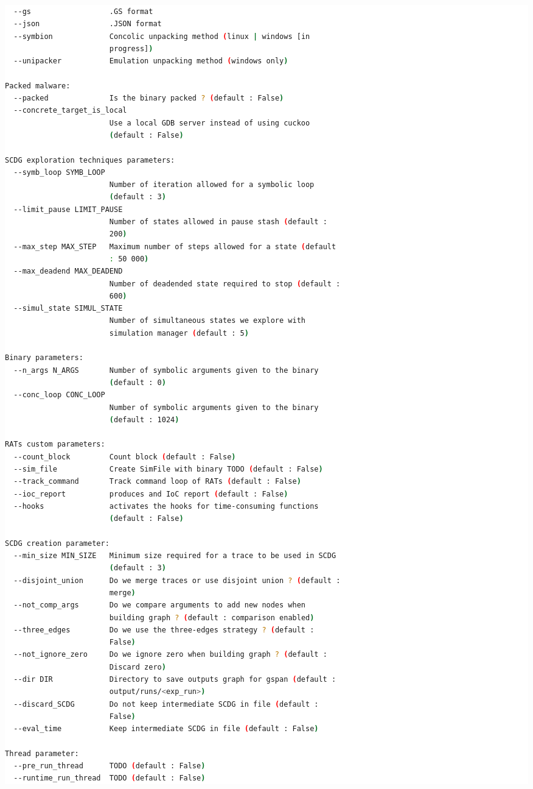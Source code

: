 ```bash
  --gs                  .GS format
  --json                .JSON format
  --symbion             Concolic unpacking method (linux | windows [in
                        progress])
  --unipacker           Emulation unpacking method (windows only)

Packed malware:
  --packed              Is the binary packed ? (default : False)
  --concrete_target_is_local
                        Use a local GDB server instead of using cuckoo
                        (default : False)

SCDG exploration techniques parameters:
  --symb_loop SYMB_LOOP
                        Number of iteration allowed for a symbolic loop
                        (default : 3)
  --limit_pause LIMIT_PAUSE
                        Number of states allowed in pause stash (default :
                        200)
  --max_step MAX_STEP   Maximum number of steps allowed for a state (default
                        : 50 000)
  --max_deadend MAX_DEADEND
                        Number of deadended state required to stop (default :
                        600)
  --simul_state SIMUL_STATE
                        Number of simultaneous states we explore with
                        simulation manager (default : 5)

Binary parameters:
  --n_args N_ARGS       Number of symbolic arguments given to the binary
                        (default : 0)
  --conc_loop CONC_LOOP
                        Number of symbolic arguments given to the binary
                        (default : 1024)

RATs custom parameters:
  --count_block         Count block (default : False)
  --sim_file            Create SimFile with binary TODO (default : False)
  --track_command       Track command loop of RATs (default : False)
  --ioc_report          produces and IoC report (default : False)
  --hooks               activates the hooks for time-consuming functions
                        (default : False)

SCDG creation parameter:
  --min_size MIN_SIZE   Minimum size required for a trace to be used in SCDG
                        (default : 3)
  --disjoint_union      Do we merge traces or use disjoint union ? (default :
                        merge)
  --not_comp_args       Do we compare arguments to add new nodes when
                        building graph ? (default : comparison enabled)
  --three_edges         Do we use the three-edges strategy ? (default :
                        False)
  --not_ignore_zero     Do we ignore zero when building graph ? (default :
                        Discard zero)
  --dir DIR             Directory to save outputs graph for gspan (default :
                        output/runs/<exp_run>)
  --discard_SCDG        Do not keep intermediate SCDG in file (default :
                        False)
  --eval_time           Keep intermediate SCDG in file (default : False)

Thread parameter:
  --pre_run_thread      TODO (default : False)
  --runtime_run_thread  TODO (default : False)
```